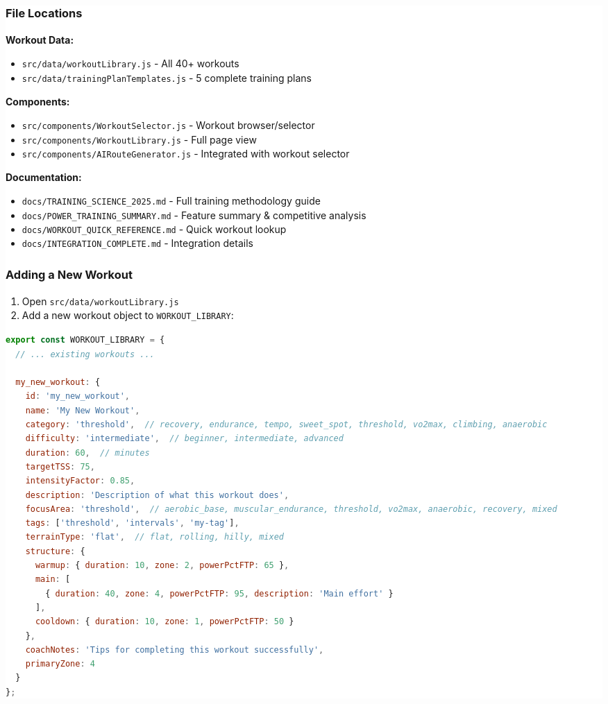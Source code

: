 ### File Locations

**Workout Data:**
- `src/data/workoutLibrary.js` - All 40+ workouts
- `src/data/trainingPlanTemplates.js` - 5 complete training plans

**Components:**
- `src/components/WorkoutSelector.js` - Workout browser/selector
- `src/components/WorkoutLibrary.js` - Full page view
- `src/components/AIRouteGenerator.js` - Integrated with workout selector

**Documentation:**
- `docs/TRAINING_SCIENCE_2025.md` - Full training methodology guide
- `docs/POWER_TRAINING_SUMMARY.md` - Feature summary & competitive analysis
- `docs/WORKOUT_QUICK_REFERENCE.md` - Quick workout lookup
- `docs/INTEGRATION_COMPLETE.md` - Integration details

### Adding a New Workout

1. Open `src/data/workoutLibrary.js`
2. Add a new workout object to `WORKOUT_LIBRARY`:

```javascript
export const WORKOUT_LIBRARY = {
  // ... existing workouts ...

  my_new_workout: {
    id: 'my_new_workout',
    name: 'My New Workout',
    category: 'threshold',  // recovery, endurance, tempo, sweet_spot, threshold, vo2max, climbing, anaerobic
    difficulty: 'intermediate',  // beginner, intermediate, advanced
    duration: 60,  // minutes
    targetTSS: 75,
    intensityFactor: 0.85,
    description: 'Description of what this workout does',
    focusArea: 'threshold',  // aerobic_base, muscular_endurance, threshold, vo2max, anaerobic, recovery, mixed
    tags: ['threshold', 'intervals', 'my-tag'],
    terrainType: 'flat',  // flat, rolling, hilly, mixed
    structure: {
      warmup: { duration: 10, zone: 2, powerPctFTP: 65 },
      main: [
        { duration: 40, zone: 4, powerPctFTP: 95, description: 'Main effort' }
      ],
      cooldown: { duration: 10, zone: 1, powerPctFTP: 50 }
    },
    coachNotes: 'Tips for completing this workout successfully',
    primaryZone: 4
  }
};
```

